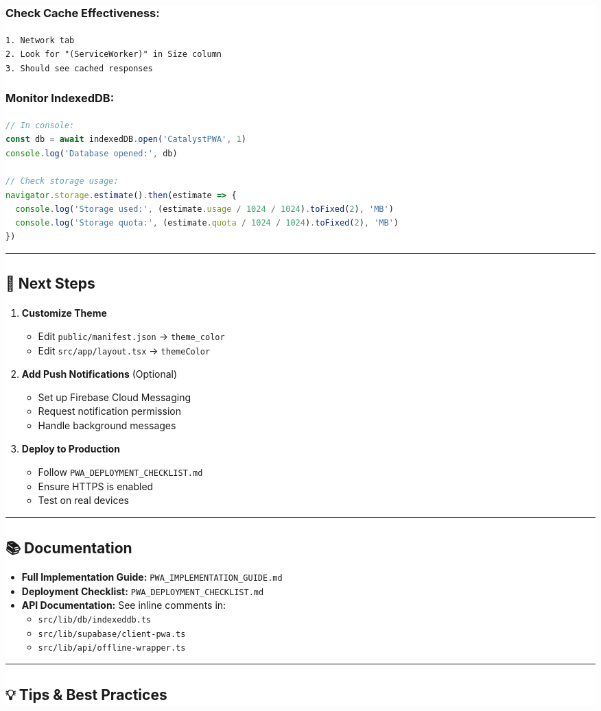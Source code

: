 ### Check Cache Effectiveness:
```
1. Network tab
2. Look for "(ServiceWorker)" in Size column
3. Should see cached responses
```

### Monitor IndexedDB:
```javascript
// In console:
const db = await indexedDB.open('CatalystPWA', 1)
console.log('Database opened:', db)

// Check storage usage:
navigator.storage.estimate().then(estimate => {
  console.log('Storage used:', (estimate.usage / 1024 / 1024).toFixed(2), 'MB')
  console.log('Storage quota:', (estimate.quota / 1024 / 1024).toFixed(2), 'MB')
})
```

---

## 🎯 Next Steps

1. **Customize Theme**
   - Edit `public/manifest.json` → `theme_color`
   - Edit `src/app/layout.tsx` → `themeColor`

2. **Add Push Notifications** (Optional)
   - Set up Firebase Cloud Messaging
   - Request notification permission
   - Handle background messages

3. **Deploy to Production**
   - Follow `PWA_DEPLOYMENT_CHECKLIST.md`
   - Ensure HTTPS is enabled
   - Test on real devices

---

## 📚 Documentation

- **Full Implementation Guide:** `PWA_IMPLEMENTATION_GUIDE.md`
- **Deployment Checklist:** `PWA_DEPLOYMENT_CHECKLIST.md`
- **API Documentation:** See inline comments in:
  - `src/lib/db/indexeddb.ts`
  - `src/lib/supabase/client-pwa.ts`
  - `src/lib/api/offline-wrapper.ts`

---

## 💡 Tips & Best Practices
